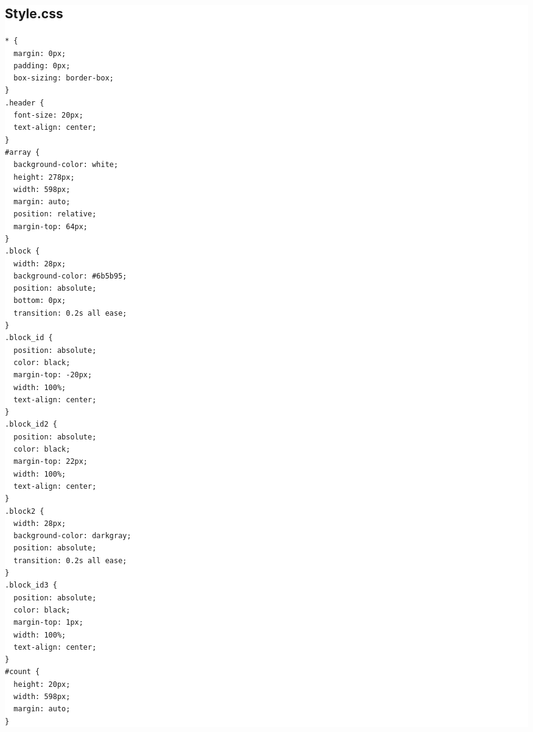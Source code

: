 ## Style.css

```
* {
  margin: 0px;
  padding: 0px;
  box-sizing: border-box;
}
.header {
  font-size: 20px;
  text-align: center;
}
#array {
  background-color: white;
  height: 278px;
  width: 598px;
  margin: auto;
  position: relative;
  margin-top: 64px;
}
.block {
  width: 28px;
  background-color: #6b5b95;
  position: absolute;
  bottom: 0px;
  transition: 0.2s all ease;
}
.block_id {
  position: absolute;
  color: black;
  margin-top: -20px;
  width: 100%;
  text-align: center;
}
.block_id2 {
  position: absolute;
  color: black;
  margin-top: 22px;
  width: 100%;
  text-align: center;
}
.block2 {
  width: 28px;
  background-color: darkgray;
  position: absolute;
  transition: 0.2s all ease;
}
.block_id3 {
  position: absolute;
  color: black;
  margin-top: 1px;
  width: 100%;
  text-align: center;
}
#count {
  height: 20px;
  width: 598px;
  margin: auto;
}
```
